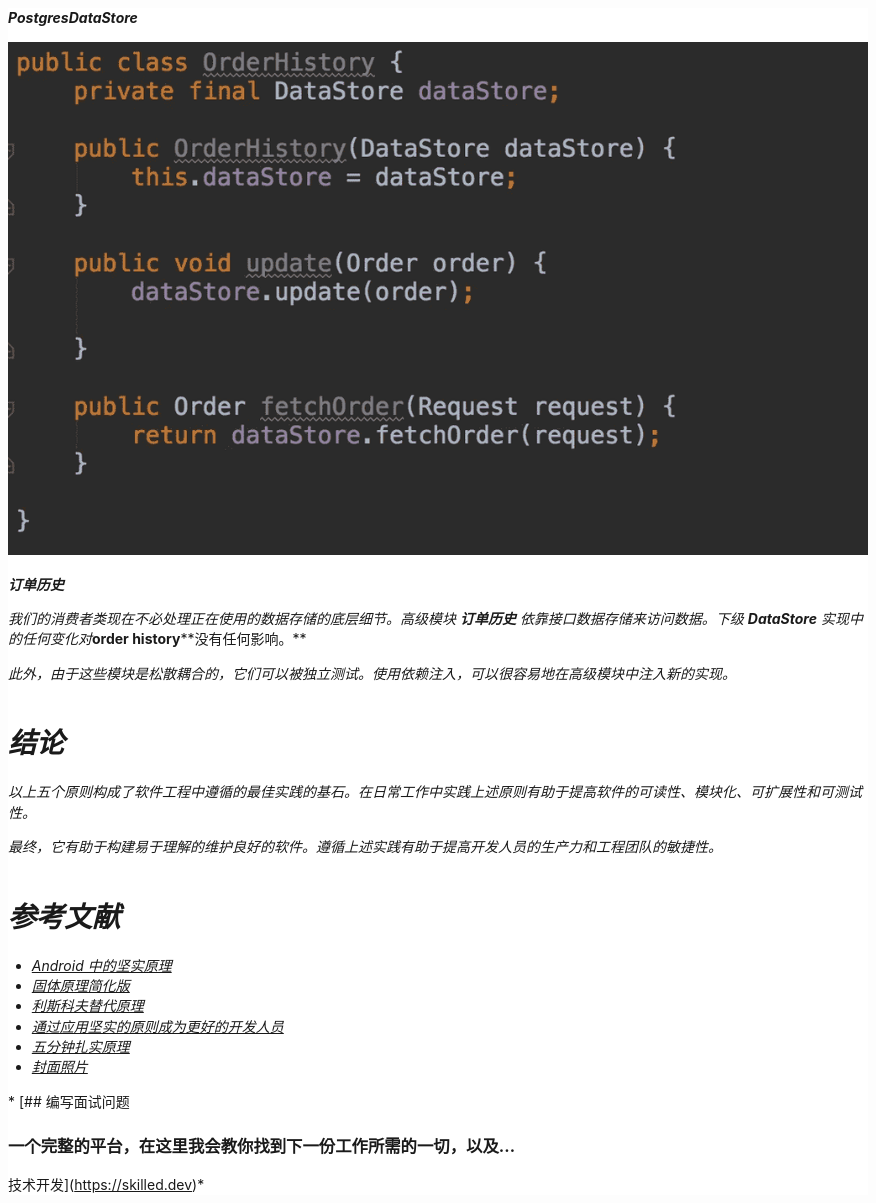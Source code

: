 
***PostgresDataStore***

*![](img/05c38bb29acb48314b905b0e7052b19d.png)*

***订单历史***

*我们的消费者类现在不必处理正在使用的数据存储的底层细节。高级模块 ***订单历史*** 依靠接口数据存储来访问数据。下级 ***DataStore*** 实现中的任何变化对***order history****没有任何影响。**

*此外，由于这些模块是松散耦合的，它们可以被独立测试。使用依赖注入，可以很容易地在高级模块中注入新的实现。*

# ***结论***

*以上五个原则构成了软件工程中遵循的最佳实践的基石。在日常工作中实践上述原则有助于提高软件的可读性、模块化、可扩展性和可测试性。*

*最终，它有助于构建易于理解的维护良好的软件。遵循上述实践有助于提高开发人员的生产力和工程团队的敏捷性。*

# ***参考文献***

*   *[Android 中的坚实原理](https://proandroiddev.com/exploring-s-o-l-i-d-principle-in-android-a90947f57cf0)*
*   *[固体原理简化版](https://itnext.io/solid-principles-explanation-and-examples-715b975dcad4)*
*   *[利斯科夫替代原理](https://dev.to/erikwhiting88/liskov-substitution-principle-in-3-minutes-2dc6)*
*   *[通过应用坚实的原则成为更好的开发人员](https://www.youtube.com/watch?v=rtmFCcjEgEw)*
*   *[五分钟扎实原理](https://medium.com/swlh/s-o-l-i-d-principles-explained-in-five-minutes-8d36b1da4f6b)*
*   *[封面照片](https://www.google.com/url?sa=i&url=https%3A%2F%2Fwww.pinterest.com%2Fpin%2F393220611216597358%2F&psig=AOvVaw1wiqQHCovfFQCcWfgVQYc1&ust=1591728875201000&source=images&cd=vfe&ved=0CAIQjRxqFwoTCNiTpO7z8ukCFQAAAAAdAAAAABAF)*

*[](https://skilled.dev) [## 编写面试问题

### 一个完整的平台，在这里我会教你找到下一份工作所需的一切，以及…

技术开发](https://skilled.dev)*